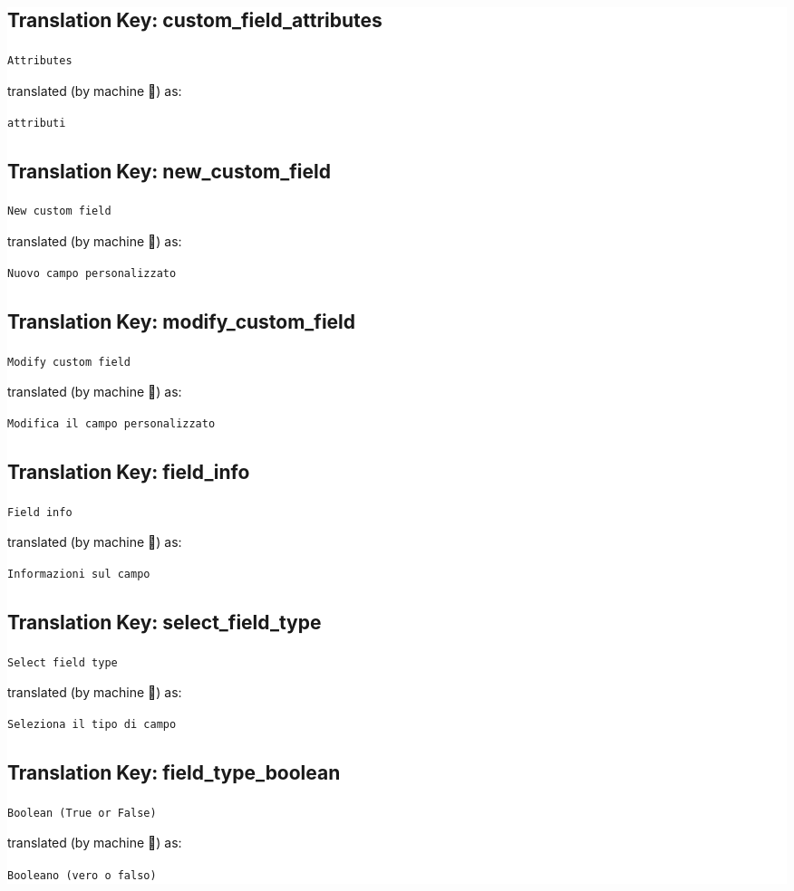 
## Translation Key: custom_field_attributes
```
Attributes
```
translated (by machine 🤖) as:
```
attributi
```


## Translation Key: new_custom_field
```
New custom field
```
translated (by machine 🤖) as:
```
Nuovo campo personalizzato
```


## Translation Key: modify_custom_field
```
Modify custom field
```
translated (by machine 🤖) as:
```
Modifica il campo personalizzato
```


## Translation Key: field_info
```
Field info
```
translated (by machine 🤖) as:
```
Informazioni sul campo
```


## Translation Key: select_field_type
```
Select field type
```
translated (by machine 🤖) as:
```
Seleziona il tipo di campo
```


## Translation Key: field_type_boolean
```
Boolean (True or False)
```
translated (by machine 🤖) as:
```
Booleano (vero o falso)
```
